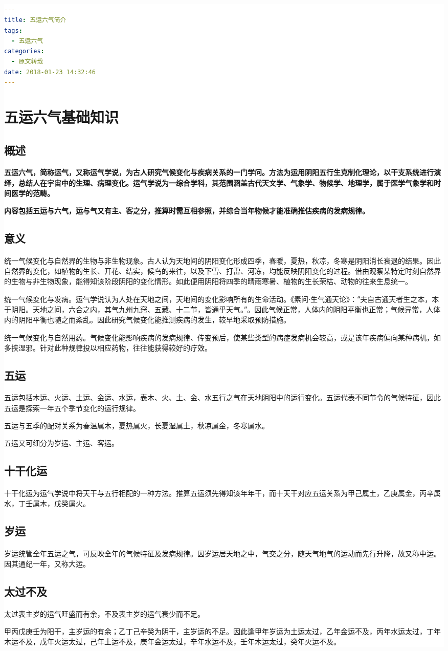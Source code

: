 ```yaml
---
title: 五运六气简介
tags:
  - 五运六气
categories:
  - 原文转载
date: 2018-01-23 14:32:46
---
```


# 五运六气基础知识

## 概述

**五运六气，简称运气，又称运气学说，为古人研究气候变化与疾病关系的一门学问。方法为运用阴阳五行生克制化理论，以干支系统进行演绎，总结人在宇宙中的生理、病理变化。运气学说为一综合学科，其范围涵盖古代天文学、气象学、物候学、地理学，属于医学气象学和时间医学的范畴。**

**内容包括五运与六气，运与气又有主、客之分，推算时需互相参照，并综合当年物候才能准确推估疾病的发病规律。**

## 意义

统一气候变化与自然界的生物与非生物现象。古人认为天地间的阴阳变化形成四季，春暖，夏热，秋凉，冬寒是阴阳消长衰退的结果。因此自然界的变化，如植物的生长、开花、结实，候鸟的来往，以及下雪、打雷、河冻，均能反映阴阳变化的过程。借由观察某特定时刻自然界的生物与非生物现象，能得知该阶段阴阳的变化情形。如此便用阴阳将四季的晴雨寒暑、植物的生长荣枯、动物的往来生息统一。

统一气候变化与发病。运气学说认为人处在天地之间，天地间的变化影响所有的生命活动。《素问‧生气通天论》：“夫自古通天者生之本，本于阴阳。天地之间，六合之内，其气九州九窍、五藏、十二节，皆通乎天气。”。因此气候正常，人体内的阴阳平衡也正常；气候异常，人体内的阴阳平衡也随之而紊乱。因此研究气候变化能推测疾病的发生，较早地采取预防措施。

统一气候变化与自然用药。气候变化能影响疾病的发病规律、传变预后，使某些类型的病症发病机会较高，或是该年疾病偏向某种病机，如多挟湿邪。针对此种规律投以相应药物，往往能获得较好的疗效。

## 五运

五运包括木运、火运、土运、金运、水运，表木、火、土、金、水五行之气在天地阴阳中的运行变化。五运代表不同节令的气候特征，因此五运是探索一年五个季节变化的运行规律。

五运与五季的配对关系为春温属木，夏热属火，长夏湿属土，秋凉属金，冬寒属水。

五运又可细分为岁运、主运、客运。

## 十干化运

十干化运为运气学说中将天干与五行相配的一种方法。推算五运须先得知该年年干，而十天干对应五运关系为甲己属土，乙庚属金，丙辛属水，丁壬属木，戊癸属火。

## 岁运

岁运统管全年五运之气，可反映全年的气候特征及发病规律。因岁运居天地之中，气交之分，随天气地气的运动而先行升降，故又称中运。因其通纪一年，又称大运。

## 太过不及

太过表主岁的运气旺盛而有余，不及表主岁的运气衰少而不足。

甲丙戊庚壬为阳干，主岁运的有余；乙丁己辛癸为阴干，主岁运的不足。因此逢甲年岁运为土运太过，乙年金运不及，丙年水运太过，丁年木运不及，戊年火运太过，己年土运不及，庚年金运太过，辛年水运不及，壬年木运太过，癸年火运不及。
